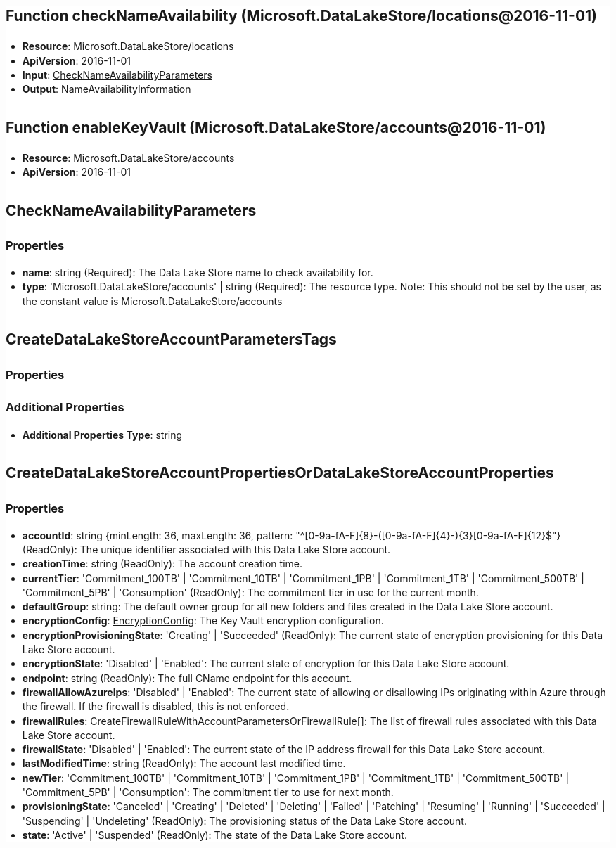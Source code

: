 ## Function checkNameAvailability (Microsoft.DataLakeStore/locations@2016-11-01)
* **Resource**: Microsoft.DataLakeStore/locations
* **ApiVersion**: 2016-11-01
* **Input**: [CheckNameAvailabilityParameters](#checknameavailabilityparameters)
* **Output**: [NameAvailabilityInformation](#nameavailabilityinformation)

## Function enableKeyVault (Microsoft.DataLakeStore/accounts@2016-11-01)
* **Resource**: Microsoft.DataLakeStore/accounts
* **ApiVersion**: 2016-11-01

## CheckNameAvailabilityParameters
### Properties
* **name**: string (Required): The Data Lake Store name to check availability for.
* **type**: 'Microsoft.DataLakeStore/accounts' | string (Required): The resource type. Note: This should not be set by the user, as the constant value is Microsoft.DataLakeStore/accounts

## CreateDataLakeStoreAccountParametersTags
### Properties
### Additional Properties
* **Additional Properties Type**: string

## CreateDataLakeStoreAccountPropertiesOrDataLakeStoreAccountProperties
### Properties
* **accountId**: string {minLength: 36, maxLength: 36, pattern: "^[0-9a-fA-F]{8}-([0-9a-fA-F]{4}-){3}[0-9a-fA-F]{12}$"} (ReadOnly): The unique identifier associated with this Data Lake Store account.
* **creationTime**: string (ReadOnly): The account creation time.
* **currentTier**: 'Commitment_100TB' | 'Commitment_10TB' | 'Commitment_1PB' | 'Commitment_1TB' | 'Commitment_500TB' | 'Commitment_5PB' | 'Consumption' (ReadOnly): The commitment tier in use for the current month.
* **defaultGroup**: string: The default owner group for all new folders and files created in the Data Lake Store account.
* **encryptionConfig**: [EncryptionConfig](#encryptionconfig): The Key Vault encryption configuration.
* **encryptionProvisioningState**: 'Creating' | 'Succeeded' (ReadOnly): The current state of encryption provisioning for this Data Lake Store account.
* **encryptionState**: 'Disabled' | 'Enabled': The current state of encryption for this Data Lake Store account.
* **endpoint**: string (ReadOnly): The full CName endpoint for this account.
* **firewallAllowAzureIps**: 'Disabled' | 'Enabled': The current state of allowing or disallowing IPs originating within Azure through the firewall. If the firewall is disabled, this is not enforced.
* **firewallRules**: [CreateFirewallRuleWithAccountParametersOrFirewallRule](#createfirewallrulewithaccountparametersorfirewallrule)[]: The list of firewall rules associated with this Data Lake Store account.
* **firewallState**: 'Disabled' | 'Enabled': The current state of the IP address firewall for this Data Lake Store account.
* **lastModifiedTime**: string (ReadOnly): The account last modified time.
* **newTier**: 'Commitment_100TB' | 'Commitment_10TB' | 'Commitment_1PB' | 'Commitment_1TB' | 'Commitment_500TB' | 'Commitment_5PB' | 'Consumption': The commitment tier to use for next month.
* **provisioningState**: 'Canceled' | 'Creating' | 'Deleted' | 'Deleting' | 'Failed' | 'Patching' | 'Resuming' | 'Running' | 'Succeeded' | 'Suspending' | 'Undeleting' (ReadOnly): The provisioning status of the Data Lake Store account.
* **state**: 'Active' | 'Suspended' (ReadOnly): The state of the Data Lake Store account.